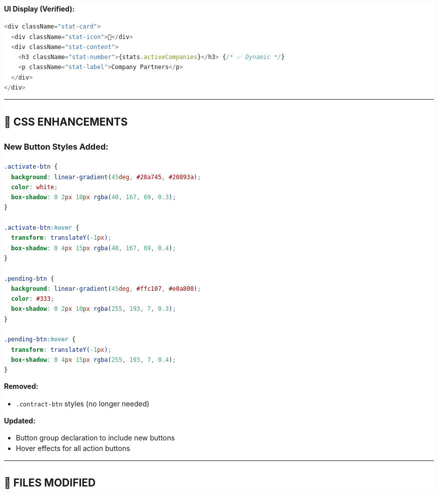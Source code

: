 **UI Display (Verified):**

```typescript
<div className="stat-card">
  <div className="stat-icon">🏢</div>
  <div className="stat-content">
    <h3 className="stat-number">{stats.activeCompanies}</h3> {/* ✅ Dynamic */}
    <p className="stat-label">Company Partners</p>
  </div>
</div>
```

---

## 🎨 CSS ENHANCEMENTS

### **New Button Styles Added:**

```css
.activate-btn {
  background: linear-gradient(45deg, #28a745, #20893a);
  color: white;
  box-shadow: 0 2px 10px rgba(40, 167, 69, 0.3);
}

.activate-btn:hover {
  transform: translateY(-1px);
  box-shadow: 0 4px 15px rgba(40, 167, 69, 0.4);
}

.pending-btn {
  background: linear-gradient(45deg, #ffc107, #e0a800);
  color: #333;
  box-shadow: 0 2px 10px rgba(255, 193, 7, 0.3);
}

.pending-btn:hover {
  transform: translateY(-1px);
  box-shadow: 0 4px 15px rgba(255, 193, 7, 0.4);
}
```

**Removed:**

- `.contract-btn` styles (no longer needed)

**Updated:**

- Button group declaration to include new buttons
- Hover effects for all action buttons

---

## 📁 FILES MODIFIED
